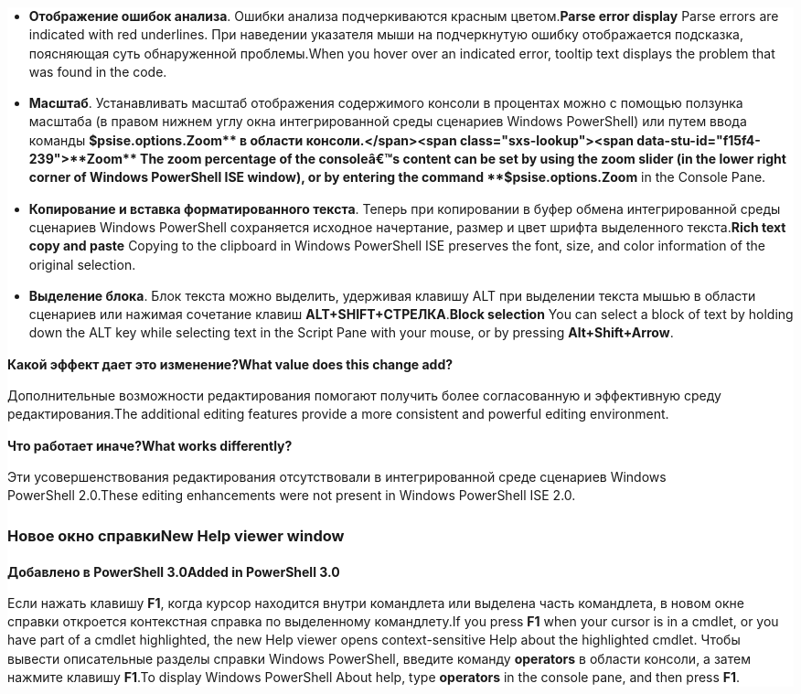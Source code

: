 -   <span data-ttu-id="f15f4-237">**Отображение ошибок анализа**. Ошибки анализа подчеркиваются красным цветом.</span><span class="sxs-lookup"><span data-stu-id="f15f4-237">**Parse error display** Parse errors are indicated with red underlines.</span></span> <span data-ttu-id="f15f4-238">При наведении указателя мыши на подчеркнутую ошибку отображается подсказка, поясняющая суть обнаруженной проблемы.</span><span class="sxs-lookup"><span data-stu-id="f15f4-238">When you hover over an indicated error, tooltip text displays the problem that was found in the code.</span></span>

-   <span data-ttu-id="f15f4-239">**Масштаб**. Устанавливать масштаб отображения содержимого консоли в процентах можно с помощью ползунка масштаба (в правом нижнем углу окна интегрированной среды сценариев Windows PowerShell) или путем ввода команды **$psise.options.Zoom** в области консоли.</span><span class="sxs-lookup"><span data-stu-id="f15f4-239">**Zoom** The zoom percentage of the consoleâ€™s content can be set by using the zoom slider (in the lower right corner of Windows PowerShell ISE window), or by entering the command **$psise.options.Zoom** in the Console Pane.</span></span>

-   <span data-ttu-id="f15f4-240">**Копирование и вставка форматированного текста**. Теперь при копировании в буфер обмена интегрированной среды сценариев Windows PowerShell сохраняется исходное начертание, размер и цвет шрифта выделенного текста.</span><span class="sxs-lookup"><span data-stu-id="f15f4-240">**Rich text copy and paste** Copying to the clipboard in Windows PowerShell ISE preserves the font, size, and color information of the original selection.</span></span>

-   <span data-ttu-id="f15f4-241">**Выделение блока**. Блок текста можно выделить, удерживая клавишу ALT при выделении текста мышью в области сценариев или нажимая сочетание клавиш **ALT+SHIFT+СТРЕЛКА**.</span><span class="sxs-lookup"><span data-stu-id="f15f4-241">**Block selection** You can select a block of text by holding down the ALT key while selecting text in the Script Pane with your mouse, or by pressing **Alt+Shift+Arrow**.</span></span>

<span data-ttu-id="f15f4-242">**Какой эффект дает это изменение?**</span><span class="sxs-lookup"><span data-stu-id="f15f4-242">**What value does this change add?**</span></span>

<span data-ttu-id="f15f4-243">Дополнительные возможности редактирования помогают получить более согласованную и эффективную среду редактирования.</span><span class="sxs-lookup"><span data-stu-id="f15f4-243">The additional editing features provide a more consistent and powerful editing environment.</span></span>

<span data-ttu-id="f15f4-244">**Что работает иначе?**</span><span class="sxs-lookup"><span data-stu-id="f15f4-244">**What works differently?**</span></span>

<span data-ttu-id="f15f4-245">Эти усовершенствования редактирования отсутствовали в интегрированной среде сценариев Windows PowerShell 2.0.</span><span class="sxs-lookup"><span data-stu-id="f15f4-245">These editing enhancements were not present in Windows PowerShell ISE 2.0.</span></span>

### <span data-ttu-id="f15f4-246"><a name="BKMK_NewHelpViewer"></a> Новое окно справки</span><span class="sxs-lookup"><span data-stu-id="f15f4-246"><a name="BKMK_NewHelpViewer"></a>New Help viewer window</span></span>
<span data-ttu-id="f15f4-247">**Добавлено в PowerShell 3.0**</span><span class="sxs-lookup"><span data-stu-id="f15f4-247">**Added in PowerShell 3.0**</span></span>

<span data-ttu-id="f15f4-248">Если нажать клавишу **F1**, когда курсор находится внутри командлета или выделена часть командлета, в новом окне справки откроется контекстная справка по выделенному командлету.</span><span class="sxs-lookup"><span data-stu-id="f15f4-248">If you press **F1** when your cursor is in a cmdlet, or you have part of a cmdlet highlighted, the new Help viewer opens context-sensitive Help about the highlighted cmdlet.</span></span> <span data-ttu-id="f15f4-249">Чтобы вывести описательные разделы справки Windows PowerShell, введите команду **operators** в области консоли, а затем нажмите клавишу **F1**.</span><span class="sxs-lookup"><span data-stu-id="f15f4-249">To display Windows PowerShell About help, type  **operators** in the console pane, and then press **F1**.</span></span>
